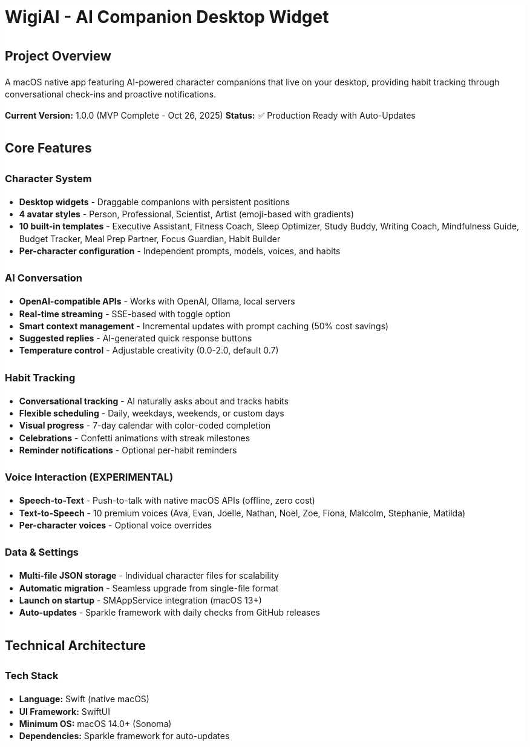# WigiAI - AI Companion Desktop Widget

## Project Overview
A macOS native app featuring AI-powered character companions that live on your desktop, providing habit tracking through conversational check-ins and proactive notifications.

**Current Version:** 1.0.0 (MVP Complete - Oct 26, 2025)
**Status:** ✅ Production Ready with Auto-Updates

## Core Features

### Character System
- **Desktop widgets** - Draggable companions with persistent positions
- **4 avatar styles** - Person, Professional, Scientist, Artist (emoji-based with gradients)
- **10 built-in templates** - Executive Assistant, Fitness Coach, Sleep Optimizer, Study Buddy, Writing Coach, Mindfulness Guide, Budget Tracker, Meal Prep Partner, Focus Guardian, Habit Builder
- **Per-character configuration** - Independent prompts, models, voices, and habits

### AI Conversation
- **OpenAI-compatible APIs** - Works with OpenAI, Ollama, local servers
- **Real-time streaming** - SSE-based with toggle option
- **Smart context management** - Incremental updates with prompt caching (50% cost savings)
- **Suggested replies** - AI-generated quick response buttons
- **Temperature control** - Adjustable creativity (0.0-2.0, default 0.7)

### Habit Tracking
- **Conversational tracking** - AI naturally asks about and tracks habits
- **Flexible scheduling** - Daily, weekdays, weekends, or custom days
- **Visual progress** - 7-day calendar with color-coded completion
- **Celebrations** - Confetti animations with streak milestones
- **Reminder notifications** - Optional per-habit reminders

### Voice Interaction (EXPERIMENTAL)
- **Speech-to-Text** - Push-to-talk with native macOS APIs (offline, zero cost)
- **Text-to-Speech** - 10 premium voices (Ava, Evan, Joelle, Nathan, Noel, Zoe, Fiona, Malcolm, Stephanie, Matilda)
- **Per-character voices** - Optional voice overrides

### Data & Settings
- **Multi-file JSON storage** - Individual character files for scalability
- **Automatic migration** - Seamless upgrade from single-file format
- **Launch on startup** - SMAppService integration (macOS 13+)
- **Auto-updates** - Sparkle framework with daily checks from GitHub releases

## Technical Architecture

### Tech Stack
- **Language:** Swift (native macOS)
- **UI Framework:** SwiftUI
- **Minimum OS:** macOS 14.0+ (Sonoma)
- **Dependencies:** Sparkle framework for auto-updates
